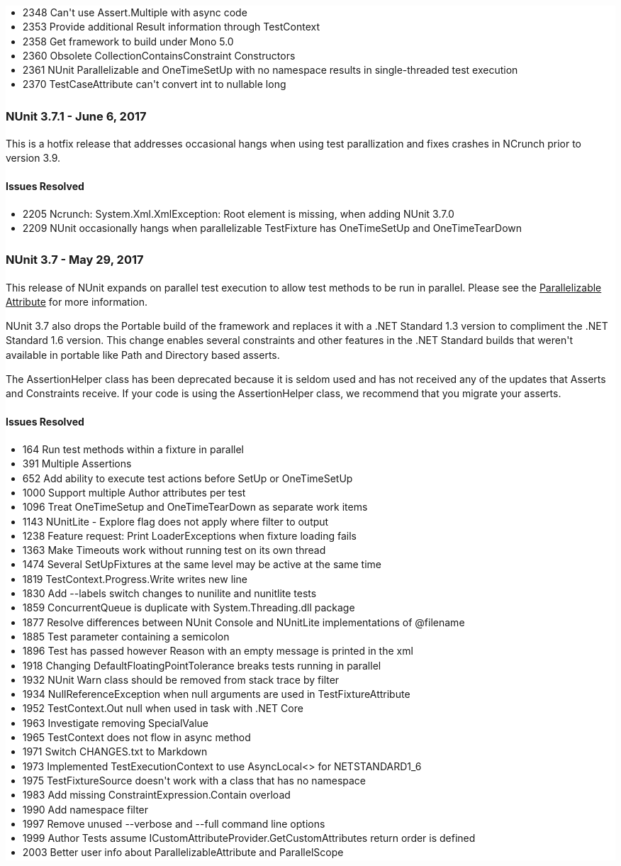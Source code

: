  * 2348 Can't use Assert.Multiple with async code
 * 2353 Provide additional Result information through TestContext
 * 2358 Get framework to build under Mono 5.0
 * 2360 Obsolete CollectionContainsConstraint Constructors
 * 2361 NUnit Parallelizable and OneTimeSetUp with no namespace results in single-threaded test execution
 * 2370 TestCaseAttribute can't convert int to nullable long

### NUnit 3.7.1 - June 6, 2017

This is a hotfix release that addresses occasional hangs when using test parallization
and fixes crashes in NCrunch prior to version 3.9.

#### Issues Resolved

 * 2205 Ncrunch: System.Xml.XmlException: Root element is missing, when adding NUnit 3.7.0
 * 2209 NUnit occasionally hangs when parallelizable TestFixture has OneTimeSetUp and OneTimeTearDown

### NUnit 3.7 - May 29, 2017

This release of NUnit expands on parallel test execution to allow test methods to
be run in parallel. Please see the [Parallelizable Attribute](https://github.com/nunit/docs/wiki/Parallelizable-Attribute)
for more information.

NUnit 3.7 also drops the Portable build of the framework and replaces it with a
.NET Standard 1.3 version to compliment the .NET Standard 1.6 version. This change
enables several constraints and other features in the .NET Standard builds that
weren't available in portable like Path and Directory based asserts.

The AssertionHelper class has been deprecated because it is seldom used and has
not received any of the updates that Asserts and Constraints receive. If your code
is using the AssertionHelper class, we recommend that you migrate your asserts.

#### Issues Resolved

 * 164 Run test methods within a fixture in parallel
 * 391 Multiple Assertions
 * 652 Add ability to execute test actions before SetUp or OneTimeSetUp
 * 1000 Support multiple Author attributes per test
 * 1096 Treat OneTimeSetup and OneTimeTearDown as separate work items
 * 1143 NUnitLite - Explore flag does not apply where filter to output
 * 1238 Feature request: Print LoaderExceptions when fixture loading fails
 * 1363 Make Timeouts work without running test on its own thread
 * 1474 Several SetUpFixtures at the same level may be active at the same time
 * 1819 TestContext.Progress.Write writes new line
 * 1830 Add --labels switch changes to nunilite and nunitlite tests
 * 1859 ConcurrentQueue is duplicate with System.Threading.dll package
 * 1877 Resolve differences between NUnit Console and NUnitLite implementations of @filename
 * 1885 Test parameter containing a semicolon
 * 1896 Test has passed however Reason with an empty message is printed in the xml
 * 1918 Changing DefaultFloatingPointTolerance breaks tests running in parallel
 * 1932 NUnit Warn class should be removed from stack trace by filter
 * 1934 NullReferenceException when null arguments are used in TestFixtureAttribute
 * 1952 TestContext.Out null when used in task with .NET Core
 * 1963 Investigate removing SpecialValue
 * 1965 TestContext does not flow in async method
 * 1971 Switch CHANGES.txt to Markdown
 * 1973 Implemented TestExecutionContext to use AsyncLocal<> for NETSTANDARD1_6
 * 1975 TestFixtureSource doesn't work with a class that has no namespace
 * 1983 Add missing ConstraintExpression.Contain overload
 * 1990 Add namespace filter
 * 1997 Remove unused --verbose and --full command line options
 * 1999 Author Tests assume ICustomAttributeProvider.GetCustomAttributes return order is defined
 * 2003 Better user info about ParallelizableAttribute and ParallelScope